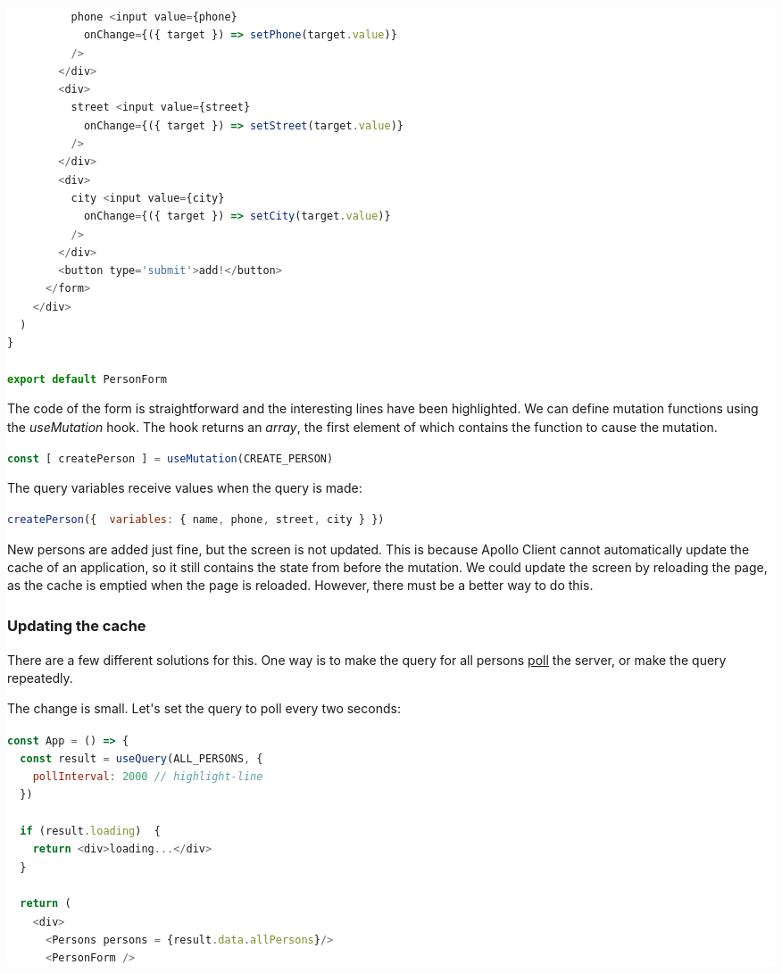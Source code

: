 ```js
          phone <input value={phone}
            onChange={({ target }) => setPhone(target.value)}
          />
        </div>
        <div>
          street <input value={street}
            onChange={({ target }) => setStreet(target.value)}
          />
        </div>
        <div>
          city <input value={city}
            onChange={({ target }) => setCity(target.value)}
          />
        </div>
        <button type='submit'>add!</button>
      </form>
    </div>
  )
}

export default PersonForm
```


The code of the form is straightforward and the interesting lines have been highlighted.
We can define mutation functions using the *useMutation* hook.
The hook returns an <i>array</i>, the first element of which contains the function to cause the mutation.

```js
const [ createPerson ] = useMutation(CREATE_PERSON)
```


The query variables receive values when the query is made:

```js
createPerson({  variables: { name, phone, street, city } })
```

New persons are added just fine, but the screen is not updated. This is because Apollo Client cannot automatically update the cache of an application, so it still contains the state from before the mutation.
We could update the screen by reloading the page, as the cache is emptied when the page is reloaded. However, there must be a better way to do this.

### Updating the cache

There are a few different solutions for this. One way is to make the query for all persons [poll](https://www.apollographql.com/docs/react/data/queries/#polling) the server, or make the query repeatedly.

The change is small. Let's set the query to poll every two seconds:

```js
const App = () => {
  const result = useQuery(ALL_PERSONS, {
    pollInterval: 2000 // highlight-line
  })

  if (result.loading)  {
    return <div>loading...</div>
  }

  return (
    <div>
      <Persons persons = {result.data.allPersons}/>
      <PersonForm />
```